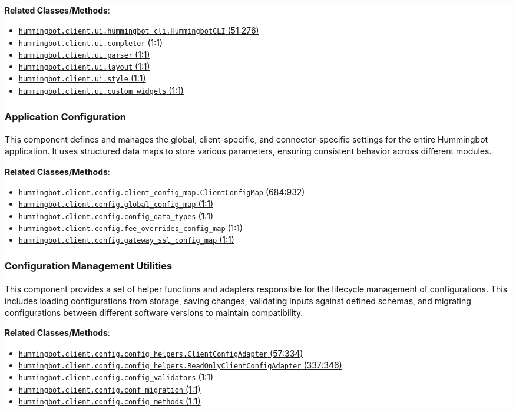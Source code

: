 
**Related Classes/Methods**:

- <a href="https://github.com/hummingbot/hummingbot/blob/master/hummingbot/client/ui/hummingbot_cli.py#L51-L276" target="_blank" rel="noopener noreferrer">`hummingbot.client.ui.hummingbot_cli.HummingbotCLI` (51:276)</a>
- <a href="https://github.com/hummingbot/hummingbot/blob/master/hummingbot/client/ui/completer.py#L1-L1" target="_blank" rel="noopener noreferrer">`hummingbot.client.ui.completer` (1:1)</a>
- <a href="https://github.com/hummingbot/hummingbot/blob/master/hummingbot/client/ui/parser.py#L1-L1" target="_blank" rel="noopener noreferrer">`hummingbot.client.ui.parser` (1:1)</a>
- <a href="https://github.com/hummingbot/hummingbot/blob/master/hummingbot/client/ui/layout.py#L1-L1" target="_blank" rel="noopener noreferrer">`hummingbot.client.ui.layout` (1:1)</a>
- <a href="https://github.com/hummingbot/hummingbot/blob/master/hummingbot/client/ui/style.py#L1-L1" target="_blank" rel="noopener noreferrer">`hummingbot.client.ui.style` (1:1)</a>
- <a href="https://github.com/hummingbot/hummingbot/blob/master/hummingbot/client/ui/custom_widgets.py#L1-L1" target="_blank" rel="noopener noreferrer">`hummingbot.client.ui.custom_widgets` (1:1)</a>


### Application Configuration
This component defines and manages the global, client-specific, and connector-specific settings for the entire Hummingbot application. It uses structured data maps to store various parameters, ensuring consistent behavior across different modules.


**Related Classes/Methods**:

- <a href="https://github.com/hummingbot/hummingbot/blob/master/hummingbot/client/config/client_config_map.py#L684-L932" target="_blank" rel="noopener noreferrer">`hummingbot.client.config.client_config_map.ClientConfigMap` (684:932)</a>
- <a href="https://github.com/hummingbot/hummingbot/blob/master/hummingbot/client/config/global_config_map.py#L1-L1" target="_blank" rel="noopener noreferrer">`hummingbot.client.config.global_config_map` (1:1)</a>
- <a href="https://github.com/hummingbot/hummingbot/blob/master/hummingbot/client/config/config_data_types.py#L1-L1" target="_blank" rel="noopener noreferrer">`hummingbot.client.config.config_data_types` (1:1)</a>
- <a href="https://github.com/hummingbot/hummingbot/blob/master/hummingbot/client/config/fee_overrides_config_map.py#L1-L1" target="_blank" rel="noopener noreferrer">`hummingbot.client.config.fee_overrides_config_map` (1:1)</a>
- <a href="https://github.com/hummingbot/hummingbot/blob/master/hummingbot/client/config/gateway_ssl_config_map.py#L1-L1" target="_blank" rel="noopener noreferrer">`hummingbot.client.config.gateway_ssl_config_map` (1:1)</a>


### Configuration Management Utilities
This component provides a set of helper functions and adapters responsible for the lifecycle management of configurations. This includes loading configurations from storage, saving changes, validating inputs against defined schemas, and migrating configurations between different software versions to maintain compatibility.


**Related Classes/Methods**:

- <a href="https://github.com/hummingbot/hummingbot/blob/master/hummingbot/client/config/config_helpers.py#L57-L334" target="_blank" rel="noopener noreferrer">`hummingbot.client.config.config_helpers.ClientConfigAdapter` (57:334)</a>
- <a href="https://github.com/hummingbot/hummingbot/blob/master/hummingbot/client/config/config_helpers.py#L337-L346" target="_blank" rel="noopener noreferrer">`hummingbot.client.config.config_helpers.ReadOnlyClientConfigAdapter` (337:346)</a>
- <a href="https://github.com/hummingbot/hummingbot/blob/master/hummingbot/client/config/config_validators.py#L1-L1" target="_blank" rel="noopener noreferrer">`hummingbot.client.config.config_validators` (1:1)</a>
- <a href="https://github.com/hummingbot/hummingbot/blob/master/hummingbot/client/config/conf_migration.py#L1-L1" target="_blank" rel="noopener noreferrer">`hummingbot.client.config.conf_migration` (1:1)</a>
- <a href="https://github.com/hummingbot/hummingbot/blob/master/hummingbot/client/config/config_methods.py#L1-L1" target="_blank" rel="noopener noreferrer">`hummingbot.client.config.config_methods` (1:1)</a>